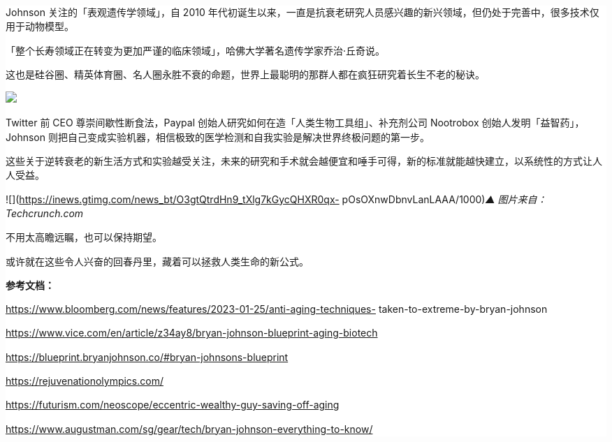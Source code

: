 Johnson 关注的「表观遗传学领域」，自 2010 年代初诞生以来，一直是抗衰老研究人员感兴趣的新兴领域，但仍处于完善中，很多技术仅用于动物模型。

「整个长寿领域正在转变为更加严谨的临床领域」，哈佛大学著名遗传学家乔治·丘奇说。

这也是硅谷圈、精英体育圈、名人圈永胜不衰的命题，世界上最聪明的那群人都在疯狂研究着长生不老的秘诀。

![](https://inews.gtimg.com/news_bt/OPTV8jozK2skYYPHLcIN4Nkn7ZjovQspd539b7d4HsevwAA/1000)

Twitter 前 CEO 尊崇间歇性断食法，Paypal 创始人研究如何在造「人类生物工具组」、补充剂公司 Nootrobox
创始人发明「益智药」，Johnson 则把自己变成实验机器，相信极致的医学检测和自我实验是解决世界终极问题的第一步。

这些关于逆转衰老的新生活方式和实验越受关注，未来的研究和手术就会越便宜和唾手可得，新的标准就能越快建立，以系统性的方式让人人受益。

![](https://inews.gtimg.com/news_bt/O3gtQtrdHn9_tXlg7kGycQHXR0qx-
pOsOXnwDbnvLanLAAA/1000)_▲ 图片来自：Techcrunch.com_

不用太高瞻远瞩，也可以保持期望。

或许就在这些令人兴奋的回春丹里，藏着可以拯救人类生命的新公式。

**参考文档：**

https://www.bloomberg.com/news/features/2023-01-25/anti-aging-techniques-
taken-to-extreme-by-bryan-johnson

https://www.vice.com/en/article/z34ay8/bryan-johnson-blueprint-aging-biotech

https://blueprint.bryanjohnson.co/#bryan-johnsons-blueprint

https://rejuvenationolympics.com/

https://futurism.com/neoscope/eccentric-wealthy-guy-saving-off-aging

https://www.augustman.com/sg/gear/tech/bryan-johnson-everything-to-know/

